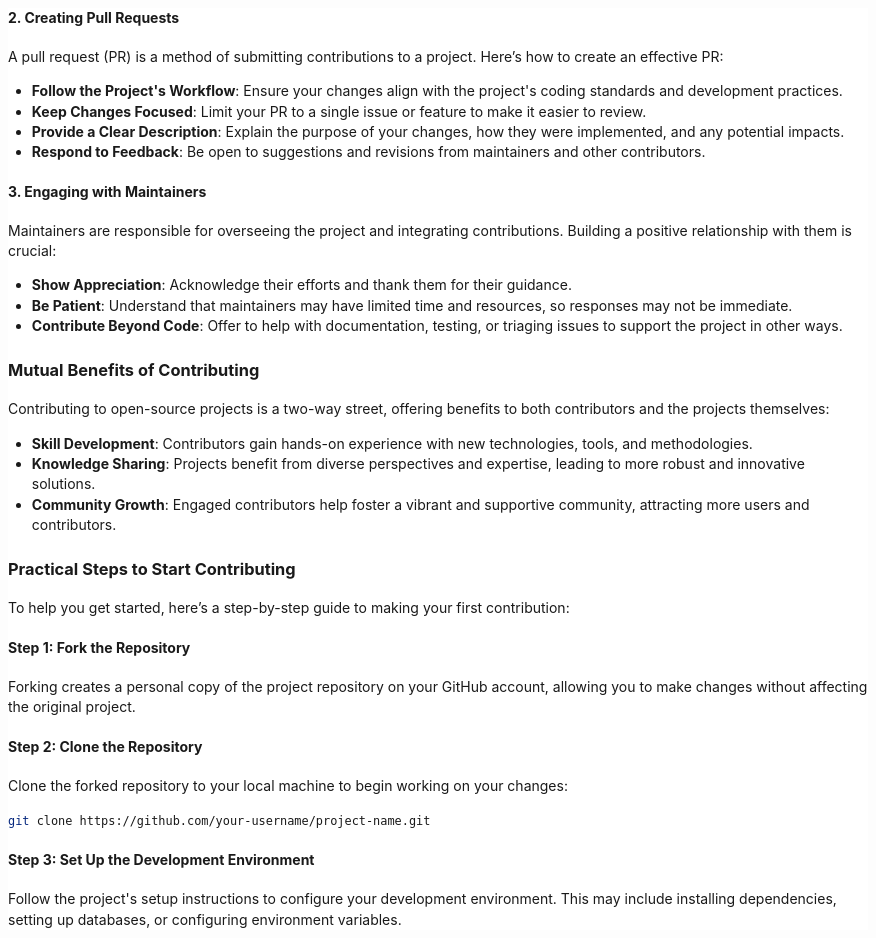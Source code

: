 #### 2. Creating Pull Requests

A pull request (PR) is a method of submitting contributions to a project. Here’s how to create an effective PR:

- **Follow the Project's Workflow**: Ensure your changes align with the project's coding standards and development practices.
- **Keep Changes Focused**: Limit your PR to a single issue or feature to make it easier to review.
- **Provide a Clear Description**: Explain the purpose of your changes, how they were implemented, and any potential impacts.
- **Respond to Feedback**: Be open to suggestions and revisions from maintainers and other contributors.

#### 3. Engaging with Maintainers

Maintainers are responsible for overseeing the project and integrating contributions. Building a positive relationship with them is crucial:

- **Show Appreciation**: Acknowledge their efforts and thank them for their guidance.
- **Be Patient**: Understand that maintainers may have limited time and resources, so responses may not be immediate.
- **Contribute Beyond Code**: Offer to help with documentation, testing, or triaging issues to support the project in other ways.

### Mutual Benefits of Contributing

Contributing to open-source projects is a two-way street, offering benefits to both contributors and the projects themselves:

- **Skill Development**: Contributors gain hands-on experience with new technologies, tools, and methodologies.
- **Knowledge Sharing**: Projects benefit from diverse perspectives and expertise, leading to more robust and innovative solutions.
- **Community Growth**: Engaged contributors help foster a vibrant and supportive community, attracting more users and contributors.

### Practical Steps to Start Contributing

To help you get started, here’s a step-by-step guide to making your first contribution:

#### Step 1: Fork the Repository

Forking creates a personal copy of the project repository on your GitHub account, allowing you to make changes without affecting the original project.

#### Step 2: Clone the Repository

Clone the forked repository to your local machine to begin working on your changes:

```bash
git clone https://github.com/your-username/project-name.git
```

#### Step 3: Set Up the Development Environment

Follow the project's setup instructions to configure your development environment. This may include installing dependencies, setting up databases, or configuring environment variables.
